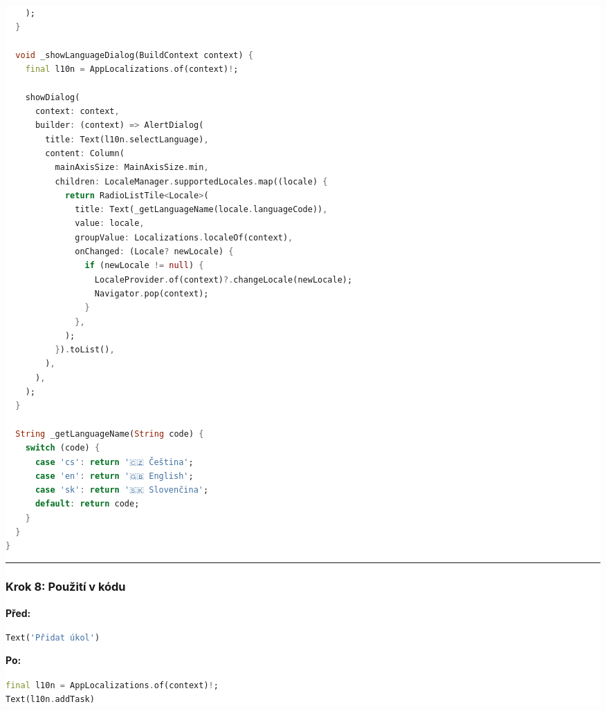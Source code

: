 ```dart
    );
  }

  void _showLanguageDialog(BuildContext context) {
    final l10n = AppLocalizations.of(context)!;

    showDialog(
      context: context,
      builder: (context) => AlertDialog(
        title: Text(l10n.selectLanguage),
        content: Column(
          mainAxisSize: MainAxisSize.min,
          children: LocaleManager.supportedLocales.map((locale) {
            return RadioListTile<Locale>(
              title: Text(_getLanguageName(locale.languageCode)),
              value: locale,
              groupValue: Localizations.localeOf(context),
              onChanged: (Locale? newLocale) {
                if (newLocale != null) {
                  LocaleProvider.of(context)?.changeLocale(newLocale);
                  Navigator.pop(context);
                }
              },
            );
          }).toList(),
        ),
      ),
    );
  }

  String _getLanguageName(String code) {
    switch (code) {
      case 'cs': return '🇨🇿 Čeština';
      case 'en': return '🇬🇧 English';
      case 'sk': return '🇸🇰 Slovenčina';
      default: return code;
    }
  }
}
```

---

### **Krok 8: Použití v kódu**

**Před:**
```dart
Text('Přidat úkol')
```

**Po:**
```dart
final l10n = AppLocalizations.of(context)!;
Text(l10n.addTask)
```
